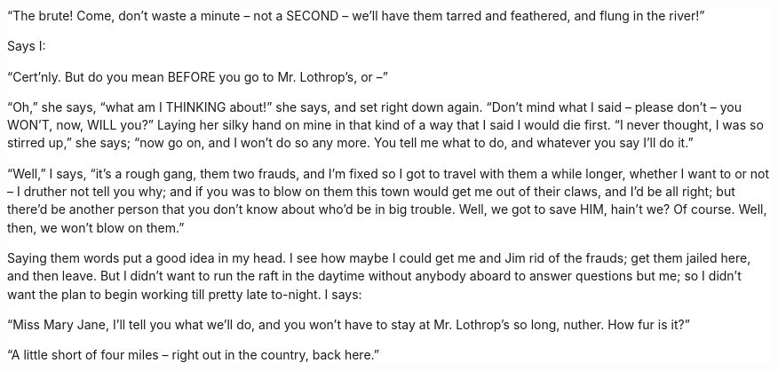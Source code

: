 





“The brute! Come, don’t waste a minute – not a SECOND – we’ll have them tarred and feathered, and flung in the river!”







Says I:







“Cert’nly. But do you mean BEFORE you go to Mr. Lothrop’s, or –”







“Oh,” she says, “what am I THINKING about!” she says, and set right down again. “Don’t mind what I said – please don’t – you WON’T, now, WILL you?” Laying her silky hand on mine in that kind of a way that I said I would die first. “I never thought, I was so stirred up,” she says; “now go on, and I won’t do so any more. You tell me what to do, and whatever you say I’ll do it.”







“Well,” I says, “it’s a rough gang, them two frauds, and I’m fixed so I got to travel with them a while longer, whether I want to or not – I druther not tell you why; and if you was to blow on them this town would get me out of their claws, and I’d be all right; but there’d be another person that you don’t know about who’d be in big trouble. Well, we got to save HIM, hain’t we? Of course. Well, then, we won’t blow on them.”







Saying them words put a good idea in my head. I see how maybe I could get me and Jim rid of the frauds; get them jailed here, and then leave. But I didn’t want to run the raft in the daytime without anybody aboard to answer questions but me; so I didn’t want the plan to begin working till pretty late to-night. I says:







“Miss Mary Jane, I’ll tell you what we’ll do, and you won’t have to stay at Mr. Lothrop’s so long, nuther. How fur is it?”







“A little short of four miles – right out in the country, back here.”
